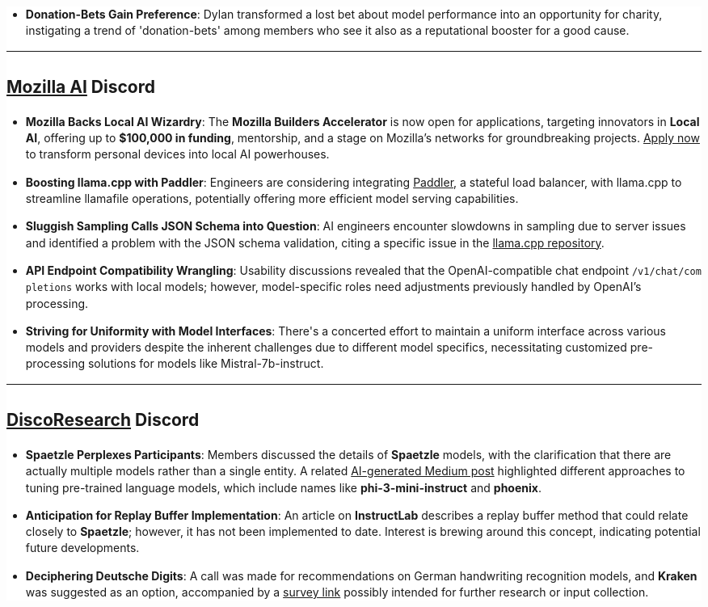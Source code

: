 - **Donation-Bets Gain Preference**: Dylan transformed a lost bet about model performance into an opportunity for charity, instigating a trend of 'donation-bets' among members who see it also as a reputational booster for a good cause.



---



## [Mozilla AI](https://discord.com/channels/1089876418936180786) Discord

- **Mozilla Backs Local AI Wizardry**: The **Mozilla Builders Accelerator** is now open for applications, targeting innovators in **Local AI**, offering up to **$100,000 in funding**, mentorship, and a stage on Mozilla’s networks for groundbreaking projects. [Apply now](https://future.mozilla.org/builders/blog/announcing-mozilla-builders/) to transform personal devices into local AI powerhouses.

- **Boosting llama.cpp with Paddler**: Engineers are considering integrating [Paddler](https://github.com/distantmagic/paddler), a stateful load balancer, with llama.cpp to streamline llamafile operations, potentially offering more efficient model serving capabilities.

- **Sluggish Sampling Calls JSON Schema into Question**: AI engineers encounter slowdowns in sampling due to server issues and identified a problem with the JSON schema validation, citing a specific issue in the [llama.cpp repository](https://github.com/ggerganov/llama.cpp/issues/7703).

- **API Endpoint Compatibility Wrangling**: Usability discussions revealed that the OpenAI-compatible chat endpoint `/v1/chat/completions` works with local models; however, model-specific roles need adjustments previously handled by OpenAI’s processing.

- **Striving for Uniformity with Model Interfaces**: There's a concerted effort to maintain a uniform interface across various models and providers despite the inherent challenges due to different model specifics, necessitating customized pre-processing solutions for models like Mistral-7b-instruct.



---



## [DiscoResearch](https://discord.com/channels/1178995845727785010) Discord

- **Spaetzle Perplexes Participants**: Members discussed the details of **Spaetzle** models, with the clarification that there are actually multiple models rather than a single entity. A related [AI-generated Medium post](https://medium.com/@syeda9118/instructlab-ever-imagined-the-ease-of-tuning-pre-trained-llms-3331ccea8d88) highlighted different approaches to tuning pre-trained language models, which include names like **phi-3-mini-instruct** and **phoenix**.
  
- **Anticipation for Replay Buffer Implementation**: An article on **InstructLab** describes a replay buffer method that could relate closely to **Spaetzle**; however, it has not been implemented to date. Interest is brewing around this concept, indicating potential future developments.

- **Deciphering Deutsche Digits**: A call was made for recommendations on German handwriting recognition models, and **Kraken** was suggested as an option, accompanied by a [survey link](https://www.berd-nfdi.de/limesurvey/index.php/996387) possibly intended for further research or input collection.
